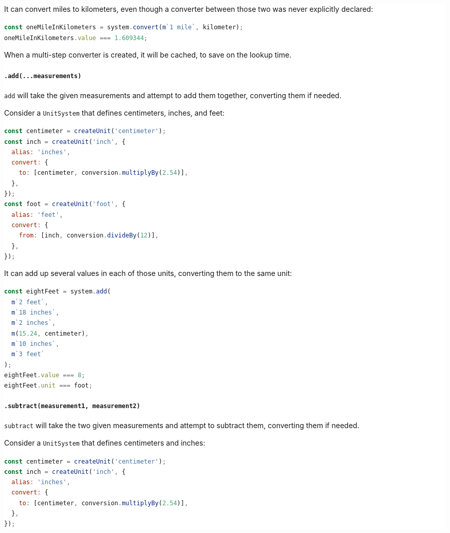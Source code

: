 It can convert miles to kilometers, even though a converter between those two was never explicitly declared:

```js
const oneMileInKilometers = system.convert(m`1 mile`, kilometer);
oneMileInKilometers.value === 1.609344;
```

When a multi-step converter is created, it will be cached, to save on the lookup time.

#### `.add(...measurements)`

`add` will take the given measurements and attempt to add them together, converting them if needed.

Consider a `UnitSystem` that defines centimeters, inches, and feet:

```js
const centimeter = createUnit('centimeter');
const inch = createUnit('inch', {
  alias: 'inches',
  convert: {
    to: [centimeter, conversion.multiplyBy(2.54)],
  },
});
const foot = createUnit('foot', {
  alias: 'feet',
  convert: {
    from: [inch, conversion.divideBy(12)],
  },
});
```

It can add up several values in each of those units, converting them to the same unit:

```js
const eightFeet = system.add(
  m`2 feet`,
  m`18 inches`,
  m`2 inches`,
  m(15.24, centimeter),
  m`10 inches`,
  m`3 feet`
);
eightFeet.value === 8;
eightFeet.unit === foot;
```

#### `.subtract(measurement1, measurement2)`

`subtract` will take the two given measurements and attempt to subtract them, converting them if needed.

Consider a `UnitSystem` that defines centimeters and inches:

```js
const centimeter = createUnit('centimeter');
const inch = createUnit('inch', {
  alias: 'inches',
  convert: {
    to: [centimeter, conversion.multiplyBy(2.54)],
  },
});
```
